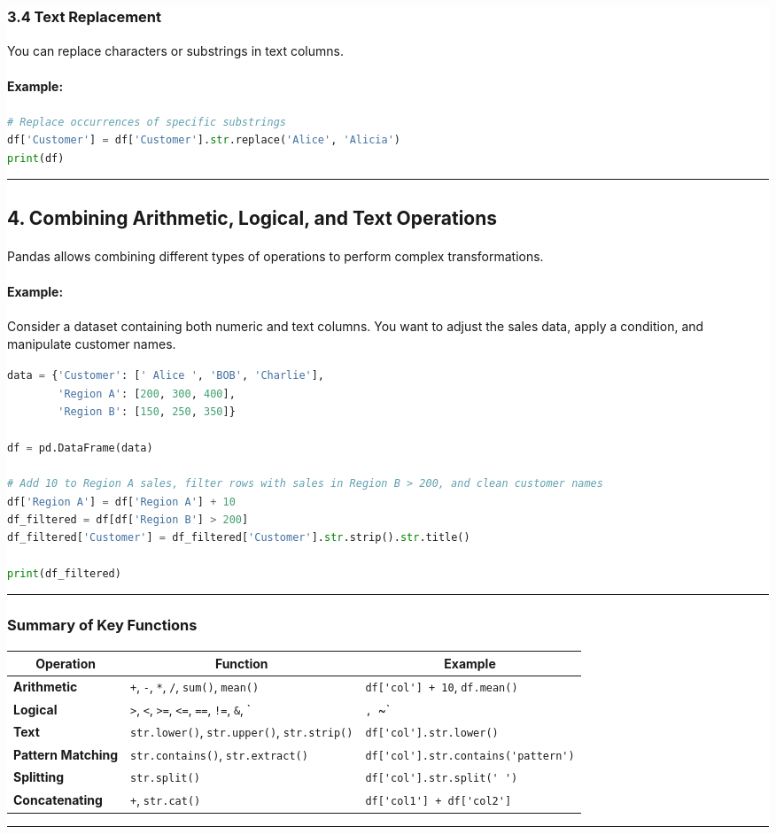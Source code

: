 ### **3.4 Text Replacement**

You can replace characters or substrings in text columns.

#### **Example:**

```python
# Replace occurrences of specific substrings
df['Customer'] = df['Customer'].str.replace('Alice', 'Alicia')
print(df)
```

---

## **4. Combining Arithmetic, Logical, and Text Operations**

Pandas allows combining different types of operations to perform complex transformations.

#### **Example:**

Consider a dataset containing both numeric and text columns. You want to adjust the sales data, apply a condition, and manipulate customer names.

```python
data = {'Customer': [' Alice ', 'BOB', 'Charlie'], 
        'Region A': [200, 300, 400], 
        'Region B': [150, 250, 350]}

df = pd.DataFrame(data)

# Add 10 to Region A sales, filter rows with sales in Region B > 200, and clean customer names
df['Region A'] = df['Region A'] + 10
df_filtered = df[df['Region B'] > 200]
df_filtered['Customer'] = df_filtered['Customer'].str.strip().str.title()

print(df_filtered)
```

---

### **Summary of Key Functions**

| **Operation**        | **Function**                                | **Example**                         |
| -------------------- | ------------------------------------------- | ----------------------------------- |
| **Arithmetic**       | `+`, `-`, `*`, `/`, `sum()`, `mean()`       | `df['col'] + 10`, `df.mean()`       |
| **Logical**          | `>`, `<`, `>=`, `<=`, `==`, `!=`, `&`, `    | `, `~`                              |
| **Text**             | `str.lower()`, `str.upper()`, `str.strip()` | `df['col'].str.lower()`             |
| **Pattern Matching** | `str.contains()`, `str.extract()`           | `df['col'].str.contains('pattern')` |
| **Splitting**        | `str.split()`                               | `df['col'].str.split(' ')`          |
| **Concatenating**    | `+`, `str.cat()`                            | `df['col1'] + df['col2']`           |

---